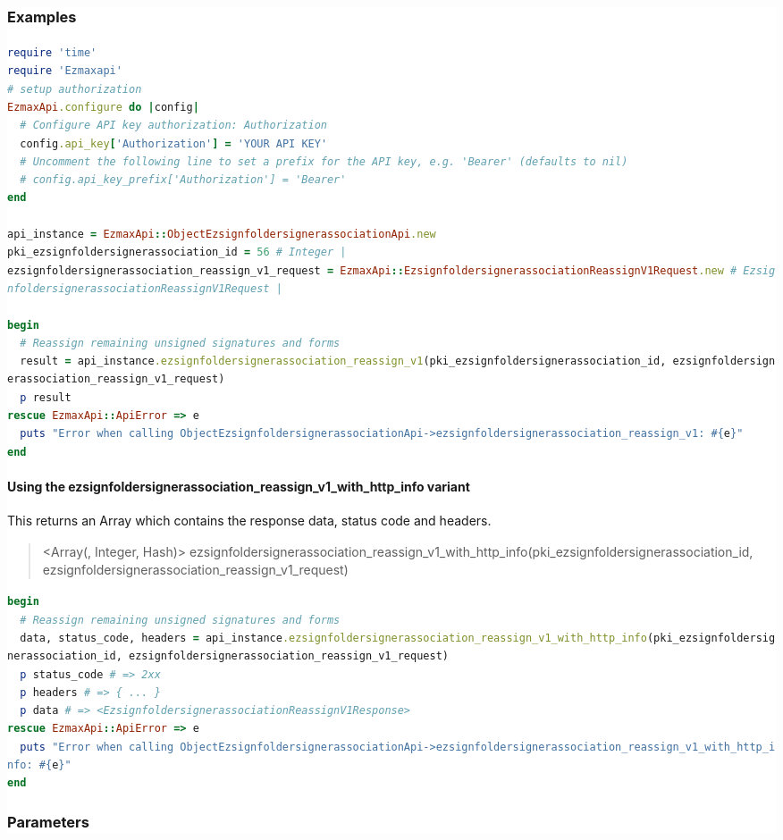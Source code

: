 ### Examples

```ruby
require 'time'
require 'Ezmaxapi'
# setup authorization
EzmaxApi.configure do |config|
  # Configure API key authorization: Authorization
  config.api_key['Authorization'] = 'YOUR API KEY'
  # Uncomment the following line to set a prefix for the API key, e.g. 'Bearer' (defaults to nil)
  # config.api_key_prefix['Authorization'] = 'Bearer'
end

api_instance = EzmaxApi::ObjectEzsignfoldersignerassociationApi.new
pki_ezsignfoldersignerassociation_id = 56 # Integer | 
ezsignfoldersignerassociation_reassign_v1_request = EzmaxApi::EzsignfoldersignerassociationReassignV1Request.new # EzsignfoldersignerassociationReassignV1Request | 

begin
  # Reassign remaining unsigned signatures and forms
  result = api_instance.ezsignfoldersignerassociation_reassign_v1(pki_ezsignfoldersignerassociation_id, ezsignfoldersignerassociation_reassign_v1_request)
  p result
rescue EzmaxApi::ApiError => e
  puts "Error when calling ObjectEzsignfoldersignerassociationApi->ezsignfoldersignerassociation_reassign_v1: #{e}"
end
```

#### Using the ezsignfoldersignerassociation_reassign_v1_with_http_info variant

This returns an Array which contains the response data, status code and headers.

> <Array(<EzsignfoldersignerassociationReassignV1Response>, Integer, Hash)> ezsignfoldersignerassociation_reassign_v1_with_http_info(pki_ezsignfoldersignerassociation_id, ezsignfoldersignerassociation_reassign_v1_request)

```ruby
begin
  # Reassign remaining unsigned signatures and forms
  data, status_code, headers = api_instance.ezsignfoldersignerassociation_reassign_v1_with_http_info(pki_ezsignfoldersignerassociation_id, ezsignfoldersignerassociation_reassign_v1_request)
  p status_code # => 2xx
  p headers # => { ... }
  p data # => <EzsignfoldersignerassociationReassignV1Response>
rescue EzmaxApi::ApiError => e
  puts "Error when calling ObjectEzsignfoldersignerassociationApi->ezsignfoldersignerassociation_reassign_v1_with_http_info: #{e}"
end
```

### Parameters
